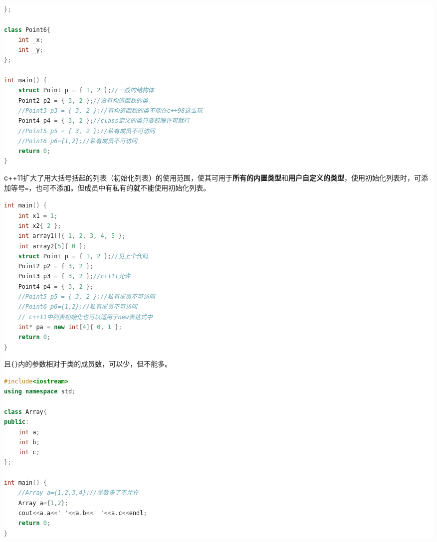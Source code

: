 ```cpp
};

class Point6{
    int _x;
    int _y;
};

int main() {
    struct Point p = { 1, 2 };//一般的结构体 
    Point2 p2 = { 3, 2 };//没有构造函数的类 
    //Point3 p3 = { 3, 2 };//有构造函数的类不能在c++98这么玩 
    Point4 p4 = { 3, 2 };//class定义的类只要权限许可就行 
    //Point5 p5 = { 3, 2 };//私有成员不可访问 
    //Point6 p6={1,2};//私有成员不可访问 
    return 0;
}
```

c++11扩大了用大括号括起的列表（初始化列表）的使用范围，使其可用于**所有的内置类型**和**用户自定义的类型**，使用初始化列表时，可添加等号`=`，也可不添加。但成员中有私有的就不能使用初始化列表。

```cpp
int main() {
    int x1 = 1;
    int x2{ 2 };
    int array1[]{ 1, 2, 3, 4, 5 };
    int array2[5]{ 0 };
    struct Point p = { 1, 2 };//见上个代码
    Point2 p2 = { 3, 2 };
    Point3 p3 = { 3, 2 };//c++11允许 
    Point4 p4 = { 3, 2 };
    //Point5 p5 = { 3, 2 };//私有成员不可访问 
    //Point6 p6={1,2};//私有成员不可访问 
    // c++11中列表初始化也可以适用于new表达式中
    int* pa = new int[4]{ 0, 1 };
    return 0;
}
```

且`{}`内的参数相对于类的成员数，可以少，但不能多。

```cpp
#include<iostream>
using namespace std;

class Array{
public:
	int a;
	int b;
	int c;
};

int main() {
	//Array a={1,2,3,4};//参数多了不允许 
	Array a={1,2};
	cout<<a.a<<' '<<a.b<<' '<<a.c<<endl;
    return 0;
}
```
